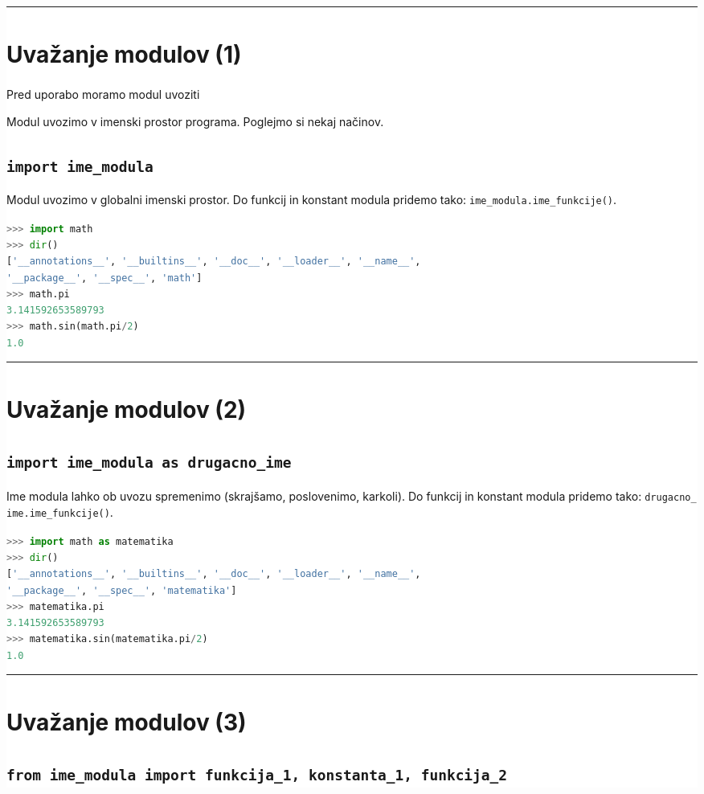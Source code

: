 </div>

---

# Uvažanje modulov (1)
Pred uporabo moramo modul uvoziti

Modul uvozimo v imenski prostor programa. Poglejmo si nekaj načinov.

## `import ime_modula`

Modul uvozimo v globalni imenski prostor. Do funkcij in konstant modula pridemo tako: `ime_modula.ime_funkcije()`.

```python
>>> import math
>>> dir()
['__annotations__', '__builtins__', '__doc__', '__loader__', '__name__', 
'__package__', '__spec__', 'math']
>>> math.pi
3.141592653589793
>>> math.sin(math.pi/2)
1.0
```

---

# Uvažanje modulov (2)

## `import ime_modula as drugacno_ime`

Ime modula lahko ob uvozu spremenimo (skrajšamo, poslovenimo, karkoli). Do funkcij in konstant modula pridemo tako: `drugacno_ime.ime_funkcije()`.

```python
>>> import math as matematika
>>> dir()
['__annotations__', '__builtins__', '__doc__', '__loader__', '__name__', 
'__package__', '__spec__', 'matematika']
>>> matematika.pi
3.141592653589793
>>> matematika.sin(matematika.pi/2)
1.0
```

---

# Uvažanje modulov (3)

## `from ime_modula import funkcija_1, konstanta_1, funkcija_2`
